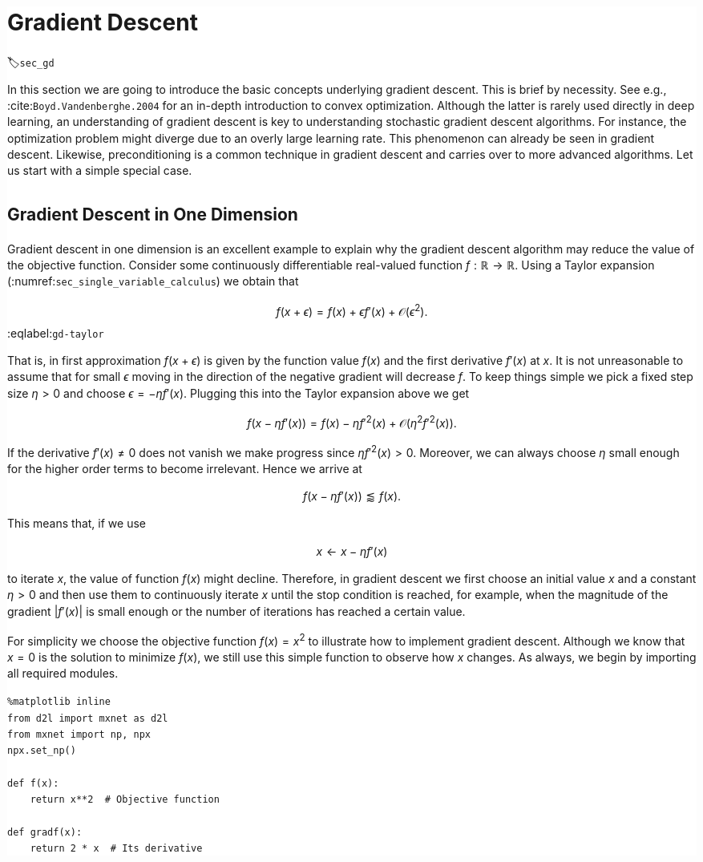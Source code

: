 # Gradient Descent
:label:`sec_gd`

In this section we are going to introduce the basic concepts underlying gradient descent. This is brief by necessity. See e.g., :cite:`Boyd.Vandenberghe.2004` for an in-depth introduction to convex optimization. Although the latter is rarely used directly in deep learning, an understanding of gradient descent is key to understanding stochastic gradient descent algorithms. For instance, the optimization problem might diverge due to an overly large learning rate. This phenomenon can already be seen in gradient descent. Likewise, preconditioning is a common technique in gradient descent and carries over to more advanced algorithms. Let us start with a simple special case.

## Gradient Descent in One Dimension

Gradient descent in one dimension is an excellent example to explain why the gradient descent algorithm may reduce the value of the objective function. Consider some continuously differentiable real-valued function $f: \mathbb{R} \rightarrow \mathbb{R}$. Using a Taylor expansion (:numref:`sec_single_variable_calculus`) we obtain that

$$f(x + \epsilon) = f(x) + \epsilon f'(x) + \mathcal{O}(\epsilon^2).$$
:eqlabel:`gd-taylor`

That is, in first approximation $f(x+\epsilon)$ is given by the function value $f(x)$ and the first derivative $f'(x)$ at $x$. It is not unreasonable to assume that for small $\epsilon$ moving in the direction of the negative gradient will decrease $f$. To keep things simple we pick a fixed step size $\eta > 0$ and choose $\epsilon = -\eta f'(x)$. Plugging this into the Taylor expansion above we get

$$f(x - \eta f'(x)) = f(x) - \eta f'^2(x) + \mathcal{O}(\eta^2 f'^2(x)).$$

If the derivative $f'(x) \neq 0$ does not vanish we make progress since $\eta f'^2(x)>0$. Moreover, we can always choose $\eta$ small enough for the higher order terms to become irrelevant. Hence we arrive at

$$f(x - \eta f'(x)) \lessapprox f(x).$$

This means that, if we use

$$x \leftarrow x - \eta f'(x)$$

to iterate $x$, the value of function $f(x)$ might decline. Therefore, in gradient descent we first choose an initial value $x$ and a constant $\eta > 0$ and then use them to continuously iterate $x$ until the stop condition is reached, for example, when the magnitude of the gradient $|f'(x)|$ is small enough or the number of iterations has reached a certain value.

For simplicity we choose the objective function $f(x)=x^2$ to illustrate how to implement gradient descent. Although we know that $x=0$ is the solution to minimize $f(x)$, we still use this simple function to observe how $x$ changes. As always, we begin by importing all required modules.

```{.python .input}
%matplotlib inline
from d2l import mxnet as d2l
from mxnet import np, npx
npx.set_np()

def f(x):
    return x**2  # Objective function

def gradf(x):
    return 2 * x  # Its derivative
```

